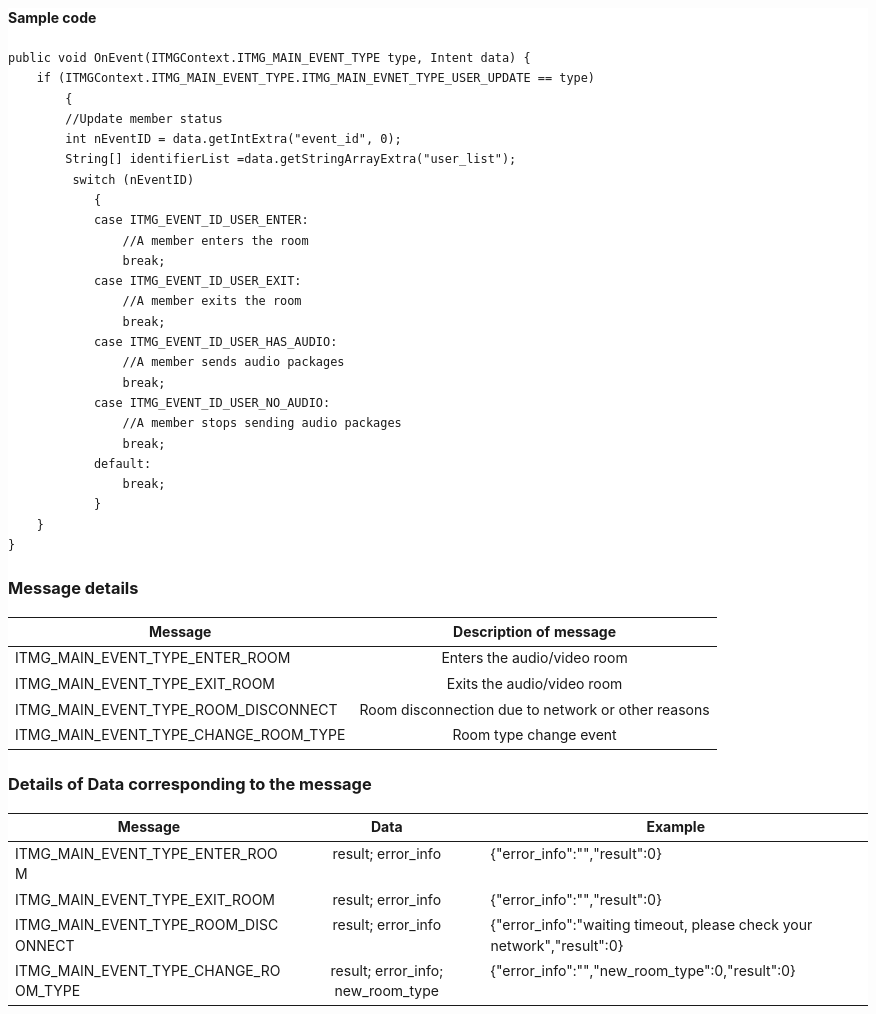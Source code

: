 #### Sample code  
```
public void OnEvent(ITMGContext.ITMG_MAIN_EVENT_TYPE type, Intent data) {
	if (ITMGContext.ITMG_MAIN_EVENT_TYPE.ITMG_MAIN_EVNET_TYPE_USER_UPDATE == type)
        {
		//Update member status
		int nEventID = data.getIntExtra("event_id", 0);
		String[] identifierList =data.getStringArrayExtra("user_list");
		 switch (nEventID)
 		    {
 		    case ITMG_EVENT_ID_USER_ENTER:
  			    //A member enters the room
  			    break;
 		    case ITMG_EVENT_ID_USER_EXIT:
  			    //A member exits the room
			    break;
		    case ITMG_EVENT_ID_USER_HAS_AUDIO:
			    //A member sends audio packages
			    break;
		    case ITMG_EVENT_ID_USER_NO_AUDIO:
			    //A member stops sending audio packages
			    break;
		    default:
			    break;
 		    }
	}
}
```

### Message details

| Message | Description of message |   
| ------------- |:-------------:|
|ITMG_MAIN_EVENT_TYPE_ENTER_ROOM    				       |Enters the audio/video room |
|ITMG_MAIN_EVENT_TYPE_EXIT_ROOM    				         	|Exits the audio/video room |
|ITMG_MAIN_EVENT_TYPE_ROOM_DISCONNECT    		       |Room disconnection due to network or other reasons |
|ITMG_MAIN_EVENT_TYPE_CHANGE_ROOM_TYPE				|Room type change event |

### Details of Data corresponding to the message
| Message | Data         | Example |
| ------------- |:-------------:|------------- |
| ITMG_MAIN_EVENT_TYPE_ENTER_ROOM    				|result; error_info					|{"error_info":"","result":0}|
| ITMG_MAIN_EVENT_TYPE_EXIT_ROOM    				|result; error_info  					|{"error_info":"","result":0}|
| ITMG_MAIN_EVENT_TYPE_ROOM_DISCONNECT    		|result; error_info  					|{"error_info":"waiting timeout, please check your network","result":0}|
| ITMG_MAIN_EVENT_TYPE_CHANGE_ROOM_TYPE    		|result; error_info; new_room_type	|{"error_info":"","new_room_type":0,"result":0}|
